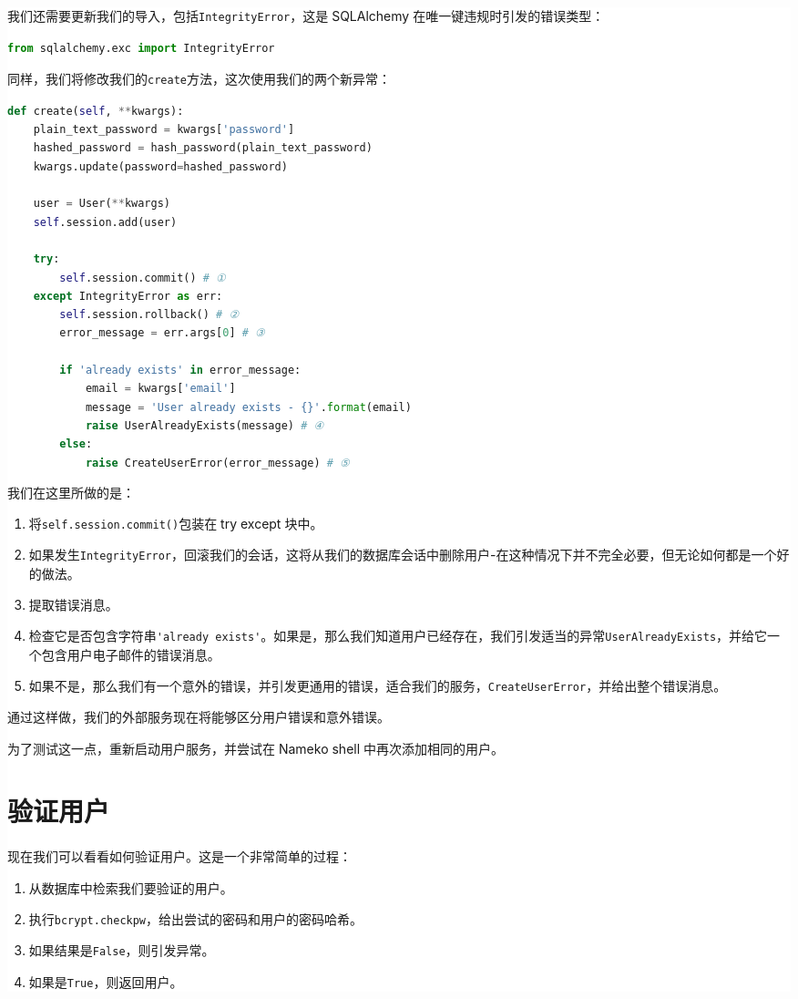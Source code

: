 我们还需要更新我们的导入，包括`IntegrityError`，这是 SQLAlchemy 在唯一键违规时引发的错误类型：

```py
from sqlalchemy.exc import IntegrityError 
```

同样，我们将修改我们的`create`方法，这次使用我们的两个新异常：

```py
def create(self, **kwargs): 
    plain_text_password = kwargs['password'] 
    hashed_password = hash_password(plain_text_password) 
    kwargs.update(password=hashed_password) 

    user = User(**kwargs) 
    self.session.add(user) 

    try: 
        self.session.commit() # ① 
    except IntegrityError as err: 
        self.session.rollback() # ② 
        error_message = err.args[0] # ③ 

        if 'already exists' in error_message: 
            email = kwargs['email'] 
            message = 'User already exists - {}'.format(email) 
            raise UserAlreadyExists(message) # ④ 
        else: 
            raise CreateUserError(error_message) # ⑤ 
```

我们在这里所做的是：

1.  将`self.session.commit()`包装在 try except 块中。

1.  如果发生`IntegrityError`，回滚我们的会话，这将从我们的数据库会话中删除用户-在这种情况下并不完全必要，但无论如何都是一个好的做法。

1.  提取错误消息。

1.  检查它是否包含字符串`'already exists'`。如果是，那么我们知道用户已经存在，我们引发适当的异常`UserAlreadyExists`，并给它一个包含用户电子邮件的错误消息。

1.  如果不是，那么我们有一个意外的错误，并引发更通用的错误，适合我们的服务，`CreateUserError`，并给出整个错误消息。

通过这样做，我们的外部服务现在将能够区分用户错误和意外错误。

为了测试这一点，重新启动用户服务，并尝试在 Nameko shell 中再次添加相同的用户。

# 验证用户

现在我们可以看看如何验证用户。这是一个非常简单的过程：

1.  从数据库中检索我们要验证的用户。

1.  执行`bcrypt.checkpw`，给出尝试的密码和用户的密码哈希。

1.  如果结果是`False`，则引发异常。

1.  如果是`True`，则返回用户。
